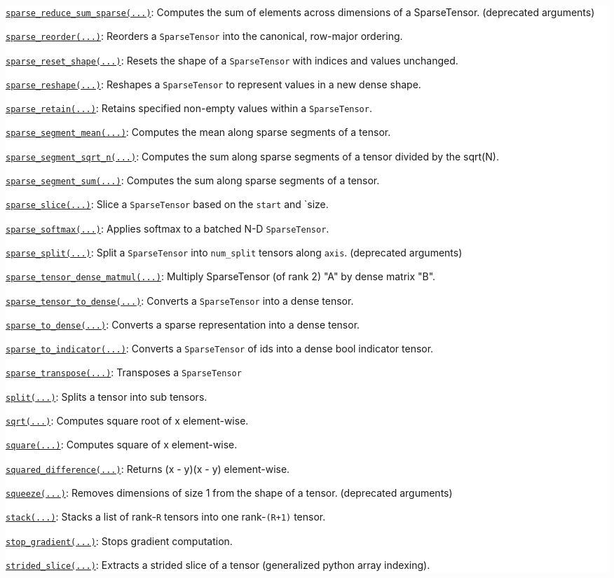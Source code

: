 [`sparse_reduce_sum_sparse(...)`](./tf/sparse_reduce_sum_sparse.md): Computes the sum of elements across dimensions of a SparseTensor. (deprecated arguments)

[`sparse_reorder(...)`](./tf/sparse_reorder.md): Reorders a `SparseTensor` into the canonical, row-major ordering.

[`sparse_reset_shape(...)`](./tf/sparse_reset_shape.md): Resets the shape of a `SparseTensor` with indices and values unchanged.

[`sparse_reshape(...)`](./tf/sparse_reshape.md): Reshapes a `SparseTensor` to represent values in a new dense shape.

[`sparse_retain(...)`](./tf/sparse_retain.md): Retains specified non-empty values within a `SparseTensor`.

[`sparse_segment_mean(...)`](./tf/sparse_segment_mean.md): Computes the mean along sparse segments of a tensor.

[`sparse_segment_sqrt_n(...)`](./tf/sparse_segment_sqrt_n.md): Computes the sum along sparse segments of a tensor divided by the sqrt(N).

[`sparse_segment_sum(...)`](./tf/sparse_segment_sum.md): Computes the sum along sparse segments of a tensor.

[`sparse_slice(...)`](./tf/sparse_slice.md): Slice a `SparseTensor` based on the `start` and `size.

[`sparse_softmax(...)`](./tf/sparse_softmax.md): Applies softmax to a batched N-D `SparseTensor`.

[`sparse_split(...)`](./tf/sparse_split.md): Split a `SparseTensor` into `num_split` tensors along `axis`. (deprecated arguments)

[`sparse_tensor_dense_matmul(...)`](./tf/sparse_tensor_dense_matmul.md): Multiply SparseTensor (of rank 2) "A" by dense matrix "B".

[`sparse_tensor_to_dense(...)`](./tf/sparse_tensor_to_dense.md): Converts a `SparseTensor` into a dense tensor.

[`sparse_to_dense(...)`](./tf/sparse_to_dense.md): Converts a sparse representation into a dense tensor.

[`sparse_to_indicator(...)`](./tf/sparse_to_indicator.md): Converts a `SparseTensor` of ids into a dense bool indicator tensor.

[`sparse_transpose(...)`](./tf/sparse_transpose.md): Transposes a `SparseTensor`

[`split(...)`](./tf/split.md): Splits a tensor into sub tensors.

[`sqrt(...)`](./tf/sqrt.md): Computes square root of x element-wise.

[`square(...)`](./tf/square.md): Computes square of x element-wise.

[`squared_difference(...)`](./tf/math/squared_difference.md): Returns (x - y)(x - y) element-wise.

[`squeeze(...)`](./tf/squeeze.md): Removes dimensions of size 1 from the shape of a tensor. (deprecated arguments)

[`stack(...)`](./tf/stack.md): Stacks a list of rank-`R` tensors into one rank-`(R+1)` tensor.

[`stop_gradient(...)`](./tf/stop_gradient.md): Stops gradient computation.

[`strided_slice(...)`](./tf/strided_slice.md): Extracts a strided slice of a tensor (generalized python array indexing).
